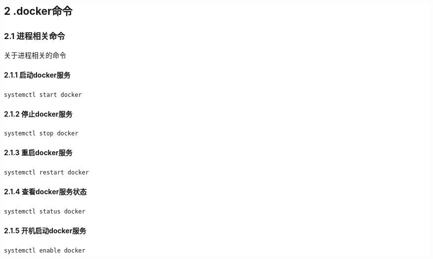 

## 2 .docker命令

### 2.1 进程相关命令

关于进程相关的命令

#### 2.1.1 启动docker服务

~~~shell
systemctl start docker
~~~



#### 2.1.2 停止docker服务

~~~shell
systemctl stop docker
~~~



#### 2.1.3 重启docker服务

~~~shell
systemctl restart docker
~~~



#### 2.1.4 查看docker服务状态

~~~shell
systemctl status docker
~~~



#### 2.1.5 开机启动docker服务

~~~shell
systemctl enable docker
~~~



